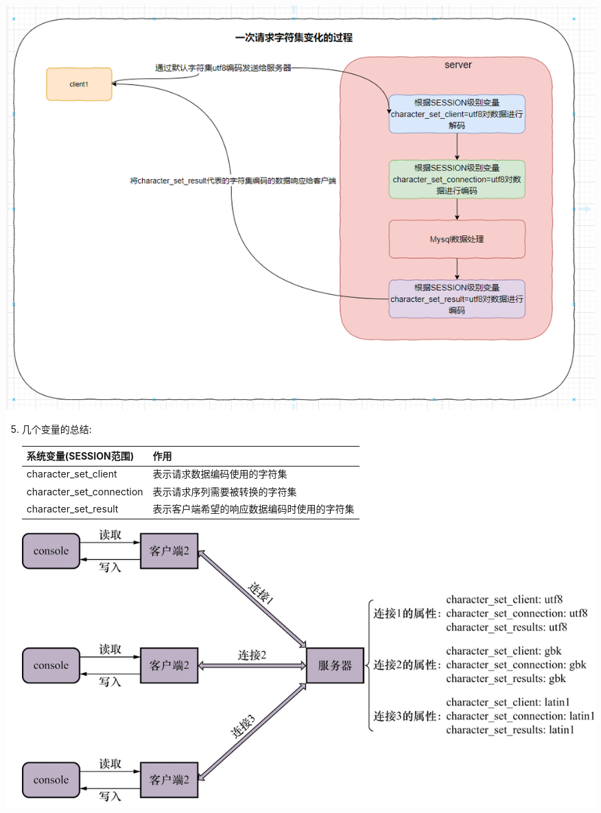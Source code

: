    ![image-20210808195044276](3_字符集和比较规则.assets/image-20210808195044276.png)

5. 几个变量的总结:

   | 系统变量(SESSION范围)    | 作用                                       |
   | ------------------------ | ------------------------------------------ |
   | character_set_client     | 表示请求数据编码使用的字符集               |
   | character_set_connection | 表示请求序列需要被转换的字符集             |
   | character_set_result     | 表示客户端希望的响应数据编码时使用的字符集 |

   ![image-20210808193922376](3_字符集和比较规则.assets/image-20210808193922376.png)
